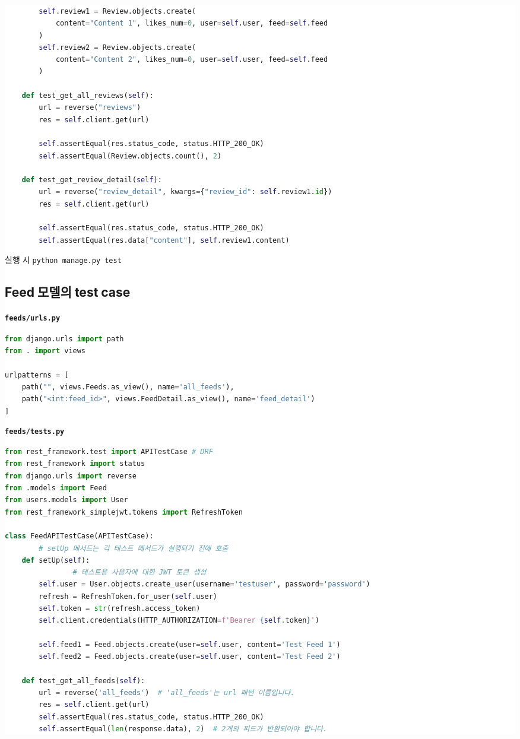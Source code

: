 ```python
        self.review1 = Review.objects.create(
            content="Content 1", likes_num=0, user=self.user, feed=self.feed
        )
        self.review2 = Review.objects.create(
            content="Content 2", likes_num=0, user=self.user, feed=self.feed
        )

    def test_get_all_reviews(self):
        url = reverse("reviews")
        res = self.client.get(url)

        self.assertEqual(res.status_code, status.HTTP_200_OK)
        self.assertEqual(Review.objects.count(), 2)

    def test_get_review_detail(self):
        url = reverse("review_detail", kwargs={"review_id": self.review1.id})
        res = self.client.get(url)

        self.assertEqual(res.status_code, status.HTTP_200_OK)
        self.assertEqual(res.data["content"], self.review1.content)
```

실행 시 `python manage.py test`

## Feed 모델의 test case

**`feeds/urls.py`**

```python
from django.urls import path
from . import views

urlpatterns = [
    path("", views.Feeds.as_view(), name='all_feeds'),
    path("<int:feed_id>", views.FeedDetail.as_view(), name='feed_detail')
]
```

**`feeds/tests.py`**

```python
from rest_framework.test import APITestCase # DRF
from rest_framework import status
from django.urls import reverse
from .models import Feed 
from users.models import User
from rest_framework_simplejwt.tokens import RefreshToken

class FeedAPITestCase(APITestCase):
		# setUp 메서드는 각 테스트 메서드가 실행되기 전에 호출
    def setUp(self):
				# 테스트용 사용자에 대한 JWT 토큰 생성
        self.user = User.objects.create_user(username='testuser', password='password')
        refresh = RefreshToken.for_user(self.user)
        self.token = str(refresh.access_token)
        self.client.credentials(HTTP_AUTHORIZATION=f'Bearer {self.token}')

        self.feed1 = Feed.objects.create(user=self.user, content='Test Feed 1')
        self.feed2 = Feed.objects.create(user=self.user, content='Test Feed 2')

    def test_get_all_feeds(self):
        url = reverse('all_feeds')  # 'all_feeds'는 url 패턴 이름입니다.
        res = self.client.get(url)
        self.assertEqual(res.status_code, status.HTTP_200_OK)
        self.assertEqual(len(response.data), 2)  # 2개의 피드가 반환되어야 합니다.
```